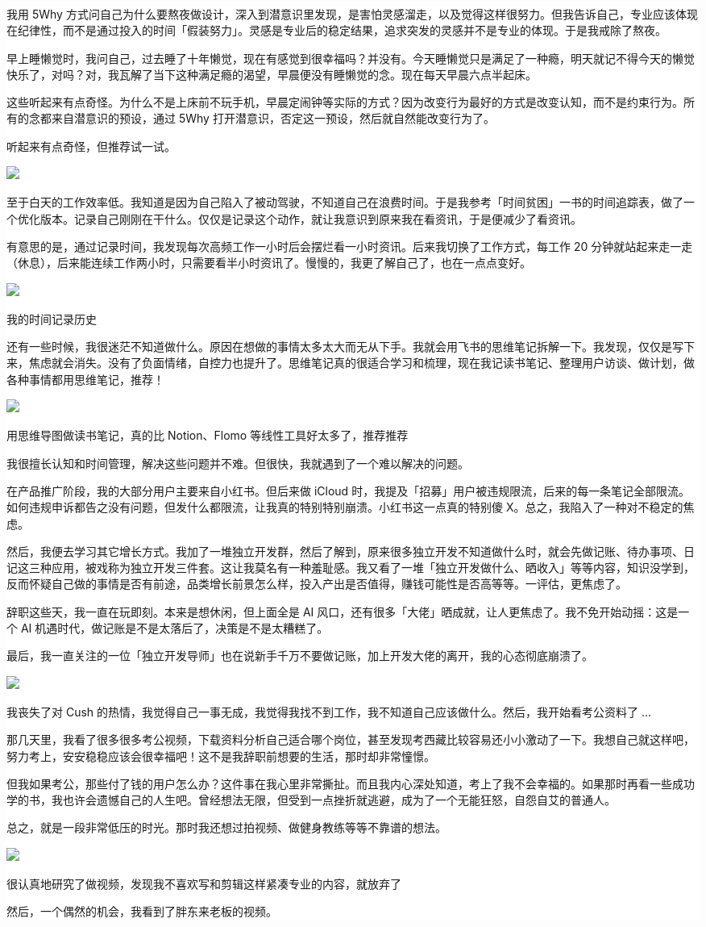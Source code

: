 我用 5Why 方式问自己为什么要熬夜做设计，深入到潜意识里发现，是害怕灵感溜走，以及觉得这样很努力。但我告诉自己，专业应该体现在纪律性，而不是通过投入的时间「假装努力」。灵感是专业后的稳定结果，追求突发的灵感并不是专业的体现。于是我戒除了熬夜。

早上睡懒觉时，我问自己，过去睡了十年懒觉，现在有感觉到很幸福吗？并没有。今天睡懒觉只是满足了一种瘾，明天就记不得今天的懒觉快乐了，对吗？对，我瓦解了当下这种满足瘾的渴望，早晨便没有睡懒觉的念。现在每天早晨六点半起床。

这些听起来有点奇怪。为什么不是上床前不玩手机，早晨定闹钟等实际的方式？因为改变行为最好的方式是改变认知，而不是约束行为。所有的念都来自潜意识的预设，通过 5Why 打开潜意识，否定这一预设，然后就自然能改变行为了。

听起来有点奇怪，但推荐试一试。

![](https://cubox.pro/c/filters:no_upscale()?imageUrl=https%3A%2F%2Fmmbiz.qpic.cn%2Fsz_mmbiz_png%2Foylw20gGnRgkvX0AKu6JibbEMiasxdRia6Csp4yib58MwPKjswNf8QYcxCsekwOzq3AjLy3CiaQPguGsZCuAxUSP4ww%2F640%3Fwx_fmt%3Dpng%26from%3Dappmsg)

至于白天的工作效率低。我知道是因为自己陷入了被动驾驶，不知道自己在浪费时间。于是我参考「时间贫困」一书的时间追踪表，做了一个优化版本。记录自己刚刚在干什么。仅仅是记录这个动作，就让我意识到原来我在看资讯，于是便减少了看资讯。

有意思的是，通过记录时间，我发现每次高频工作一小时后会摆烂看一小时资讯。后来我切换了工作方式，每工作 20 分钟就站起来走一走（休息），后来能连续工作两小时，只需要看半小时资讯了。慢慢的，我更了解自己了，也在一点点变好。

![](https://cubox.pro/c/filters:no_upscale()?imageUrl=https%3A%2F%2Fmmbiz.qpic.cn%2Fsz_mmbiz_png%2Foylw20gGnRgkvX0AKu6JibbEMiasxdRia6CITtWWibvtrTrX45Q0Siahw2IT3nW9qFJXvCg3dE0YribKzr76th9oPACA%2F640%3Fwx_fmt%3Dpng%26from%3Dappmsg)

我的时间记录历史

还有一些时候，我很迷茫不知道做什么。原因在想做的事情太多太大而无从下手。我就会用飞书的思维笔记拆解一下。我发现，仅仅是写下来，焦虑就会消失。没有了负面情绪，自控力也提升了。思维笔记真的很适合学习和梳理，现在我记读书笔记、整理用户访谈、做计划，做各种事情都用思维笔记，推荐！

![](https://cubox.pro/c/filters:no_upscale()?imageUrl=https%3A%2F%2Fmmbiz.qpic.cn%2Fsz_mmbiz_png%2Foylw20gGnRgkvX0AKu6JibbEMiasxdRia6C6KpuVa9kIGLw0iaKXx4hTgibZVhrXHysnVGOYFHAeauHWibR5eLPnKp2g%2F640%3Fwx_fmt%3Dpng%26from%3Dappmsg)

用思维导图做读书笔记，真的比 Notion、Flomo 等线性工具好太多了，推荐推荐

我很擅长认知和时间管理，解决这些问题并不难。但很快，我就遇到了一个难以解决的问题。

在产品推广阶段，我的大部分用户主要来自小红书。但后来做 iCloud 时，我提及「招募」用户被违规限流，后来的每一条笔记全部限流。如何违规申诉都告之没有问题，但发什么都限流，让我真的特别特别崩溃。小红书这一点真的特别傻 X。总之，我陷入了一种对不稳定的焦虑。

然后，我便去学习其它增长方式。我加了一堆独立开发群，然后了解到，原来很多独立开发不知道做什么时，就会先做记账、待办事项、日记这三种应用，被戏称为独立开发三件套。这让我莫名有一种羞耻感。我又看了一堆「独立开发做什么、晒收入」等等内容，知识没学到，反而怀疑自己做的事情是否有前途，品类增长前景怎么样，投入产出是否值得，赚钱可能性是否高等等。一评估，更焦虑了。

辞职这些天，我一直在玩即刻。本来是想休闲，但上面全是 AI 风口，还有很多「大佬」晒成就，让人更焦虑了。我不免开始动摇：这是一个 AI 机遇时代，做记账是不是太落后了，决策是不是太糟糕了。

最后，我一直关注的一位「独立开发导师」也在说新手千万不要做记账，加上开发大佬的离开，我的心态彻底崩溃了。

![](https://cubox.pro/c/filters:no_upscale()?imageUrl=https%3A%2F%2Fmmbiz.qpic.cn%2Fsz_mmbiz_png%2Foylw20gGnRgkvX0AKu6JibbEMiasxdRia6C01Oagpl6rCm8nJrSRmuN4xC2m4xAVicVuib4F38C0LPyxDDyJBdUamFg%2F640%3Fwx_fmt%3Dpng%26from%3Dappmsg)

我丧失了对 Cush 的热情，我觉得自己一事无成，我觉得我找不到工作，我不知道自己应该做什么。然后，我开始看考公资料了 ...

那几天里，我看了很多很多考公视频，下载资料分析自己适合哪个岗位，甚至发现考西藏比较容易还小小激动了一下。我想自己就这样吧，努力考上，安安稳稳应该会很幸福吧！这不是我辞职前想要的生活，那时却非常憧憬。

但我如果考公，那些付了钱的用户怎么办？这件事在我心里非常撕扯。而且我内心深处知道，考上了我不会幸福的。如果那时再看一些成功学的书，我也许会遗憾自己的人生吧。曾经想法无限，但受到一点挫折就逃避，成为了一个无能狂怒，自怨自艾的普通人。

总之，就是一段非常低压的时光。那时我还想过拍视频、做健身教练等等不靠谱的想法。

![](https://cubox.pro/c/filters:no_upscale()?imageUrl=https%3A%2F%2Fmmbiz.qpic.cn%2Fsz_mmbiz_png%2Foylw20gGnRgkvX0AKu6JibbEMiasxdRia6CZPIGQ0bJ2HaKyD8IELdyu06sucHG6vyXWMSibic2iaqCA0nVV2q0mWJicA%2F640%3Fwx_fmt%3Dpng%26from%3Dappmsg)

很认真地研究了做视频，发现我不喜欢写和剪辑这样紧凑专业的内容，就放弃了

然后，一个偶然的机会，我看到了胖东来老板的视频。
